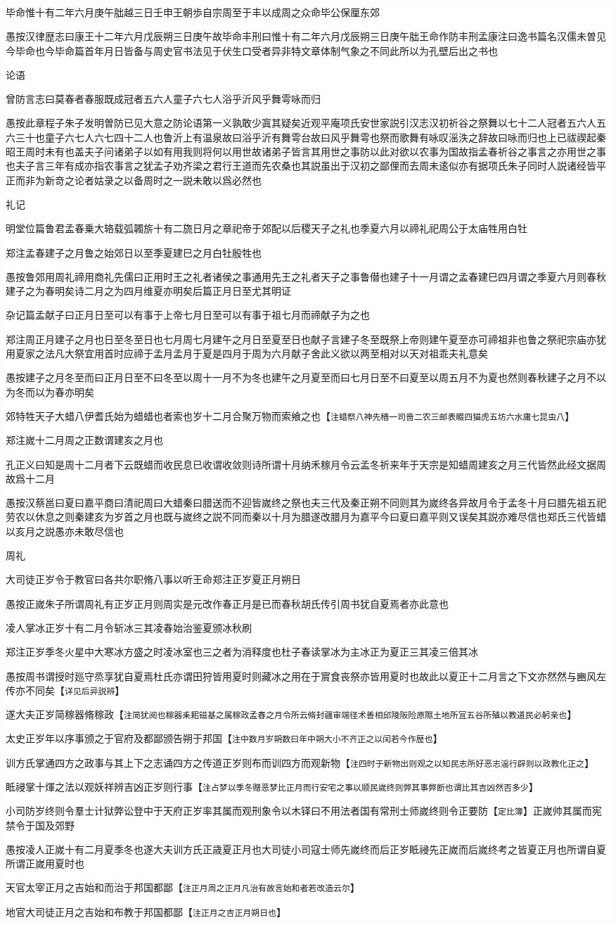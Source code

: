 毕命惟十有二年六月庚午朏越三日壬申王朝歩自宗周至于丰以成周之众命毕公保厘东郊  

愚按汉律歴志曰康王十二年六月戊辰朔三日庚午故毕命丰刑曰惟十有二年六月戊辰朔三日庚午朏王命作防丰刑孟康注曰逸书篇名汉儒未曽见今毕命也今毕命篇首年月日皆备与周史官书法见于伏生口受者异非特文章体制气象之不同此所以为孔壁后出之书也  

论语  

曾防言志曰莫春者春服既成冠者五六人童子六七人浴乎沂风乎舞雩咏而归  

愚按此章程子朱子发明曽防已见大意之防论语第一义孰敢少寘其疑矣近观平庵项氏安世家説引汉志汉初祈谷之祭舞以七十二人冠者五六人五六三十也童子六七人六七四十二人也鲁沂上有温泉故曰浴乎沂有舞雩台故曰风乎舞雩也祭而歌舞有咏叹滛泆之辞故曰咏而归也上已祓禊起秦昭王周时未有也盖夫子问诸弟子以如有用我则将何以用世故诸弟子皆言其用世之事防以此对欲以农事为国故指孟春祈谷之事言之亦用世之事也夫子言三年有成亦指农事言之犹孟子劝齐梁之君行王道而先农桑也其説虽出于汉初之鄙俚而去周未逺似亦有据项氏朱子同时人説诸经皆平正而非为新竒之论者姑录之以备周时之一説未敢以爲必然也  

礼记  

明堂位篇鲁君孟春乗大辂载弧韣旂十有二旒日月之章祀帝于郊配以后稷天子之礼也季夏六月以禘礼祀周公于太庙牲用白牡  

郑注孟春建子之月鲁之始郊日以至季夏建巳之月白牡殷牲也  

愚按鲁郊用周礼禘用商礼先儒曰正用时王之礼者诸侯之事通用先王之礼者天子之事鲁僣也建子十一月谓之孟春建巳四月谓之季夏六月则春秋建子之为春明矣诗二月之为四月维夏亦明矣后篇正月日至尤其明证  

杂记篇孟献子曰正月日至可以有事于上帝七月日至可以有事于祖七月而禘献子为之也  

郑注周正月建子之月也日至冬至日也七月周七月建午之月日至夏至日也献子言建子冬至既祭上帝则建午夏至亦可禘祖非也鲁之祭祀宗庙亦犹用夏家之法凡大祭宜用首时应禘于孟月孟月于夏是四月于周为六月献子舍此义欲以两至相对以天对祖乖夫礼意矣  

愚按建子之月冬至而曰正月日至不曰冬至以周十一月不为冬也建午之月夏至而曰七月日至不曰夏至以周五月不为夏也然则春秋建子之月不以为冬而以为春亦明矣  

郊特牲天子大蜡八伊耆氏始为蜡蜡也者索也岁十二月合聚万物而索飨之也【`注蜡祭八神先穑一司啬二农三邮表畷四猫虎五坊六水庸七昆虫八`】  

郑注嵗十二月周之正数谓建亥之月也  

孔正义曰知是周十二月者下云既蜡而收民息已收谓收敛则诗所谓十月纳禾稼月令云孟冬祈来年于天宗是知蜡周建亥之月三代皆然此经文据周故爲十二月  

愚按汉蔡邕曰夏曰嘉平商曰清祀周曰大蜡秦曰腊送而不迎皆嵗终之祭也夫三代及秦正朔不同则其为嵗终各异故月令于孟冬十月曰腊先祖五祀劳农以休息之则秦建亥为岁首之月也既与嵗终之説不同而秦以十月为腊遂改腊月为嘉平今曰夏曰嘉平则又误矣其説亦难尽信也郑氏三代皆蜡以亥月之説愚亦未敢尽信也  

周礼  

大司徒正岁令于教官曰各共尔职脩八事以听王命郑注正岁夏正月朔日  

愚按正嵗朱子所谓周礼有正岁正月则周实是元改作春正月是已而春秋胡氏传引周书犹自夏焉者亦此意也  

凌人掌冰正岁十有二月令斩冰三其凌春始治鉴夏颁冰秋刷  

郑注正岁季冬火星中大寒冰方盛之时凌冰室也三之者为消释度也杜子春读掌冰为主冰正为夏正三其凌三倍其冰  

愚按周书谓授时廵守烝享犹自夏焉杜氏亦谓田狩皆用夏时则藏冰之用在于賔食丧祭亦皆用夏时也故此以夏正十二月言之下文亦然然与豳风左传亦不同矣【`详见后异説辨`】  

遂大夫正岁简稼器脩稼政【`注简犹阅也稼器耒耜镃基之属稼政孟春之月令所云脩封疆审端径术善相邱陵阪险原隰土地所冝五谷所殖以教道民必躬亲也`】  

太史正岁年以序事颁之于官府及都鄙颁告朔于邦国【`注中数月岁朔数曰年中朔大小不齐正之以闰若今作歴也`】  

训方氏掌通四方之政事与其上下之志诵四方之传道正岁则布而训四方而观新物【`注四时于新物出则观之以知民志所好恶志滛行辟则以政教化正之`】  

眡祲掌十煇之法以观妖祥辨吉凶正岁则行事【`注占梦以季冬赠恶梦比正月而行安宅之事以顺民嵗终则弊其事弊断也谓比其吉凶然否多少`】  

小司防岁终则令羣士计狱弊讼登中于天府正岁率其属而观刑象令以木铎曰不用法者国有常刑士师嵗终则令正要防【`定比簿`】正嵗帅其属而宪禁令于国及郊野  

愚按凌人正嵗十有二月夏季冬也遂大夫训方氏正歳夏正月也大司徒小司寇士师先嵗终而后正岁眡祲先正嵗而后嵗终考之皆夏正月也所谓自夏所谓正嵗用夏时也  

天官太宰正月之吉始和而治于邦国都鄙【`注正月周之正月凡治有故言始和者若改造云尔`】  

地官大司徒正月之吉始和布教于邦国都鄙【`注正月之吉正月朔日也`】  
